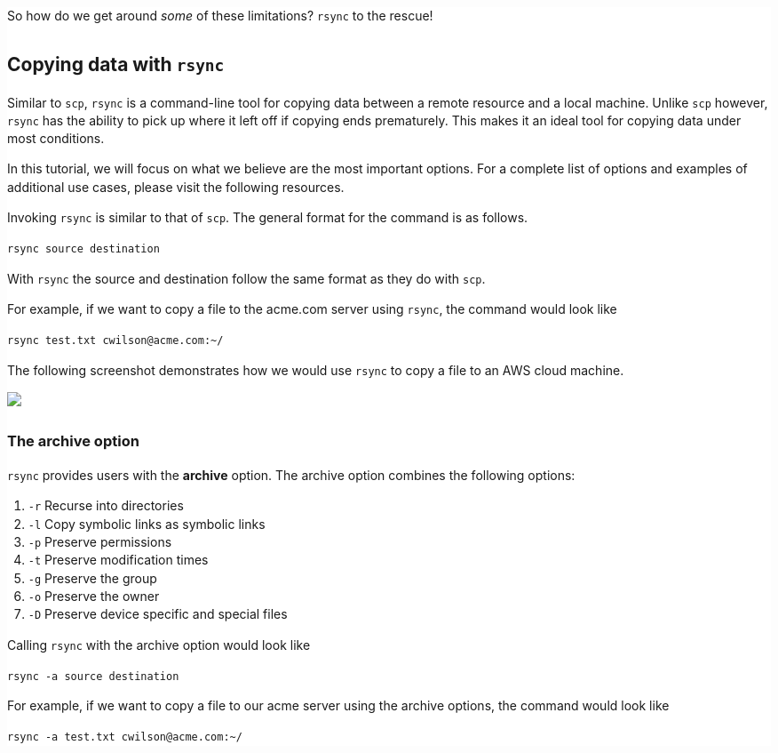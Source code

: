 So how do we get around *some* of these limitations? `rsync` to the rescue!

## Copying data with `rsync`

Similar to `scp`, `rsync` is a command-line tool for copying data between a remote resource and a local machine. Unlike `scp` however, `rsync` has the ability to pick up where it left off if copying ends prematurely. This makes it an ideal tool for copying data under most conditions.

In this tutorial, we will focus on what we believe are the most important options. For a complete list of options and examples of additional use cases,
please visit the following resources.

Invoking `rsync` is similar to that of `scp`. The general format for the command is as follows.

```
rsync source destination
```

With `rsync` the source and destination follow the same format as they do with `scp`.

For example, if we want to copy a file to the acme.com server using `rsync`, the command would look like

```
rsync test.txt cwilson@acme.com:~/
```

The following screenshot demonstrates how we would use `rsync` to copy a file to an AWS cloud machine.

<img src="https://github.com/mdibl/biocore_documentation/blob/master/cli_workshops_2020/images/images_workshop_3/workshop_image_7.png">

### The archive option

`rsync` provides users with the **archive** option. The archive option combines the following options:

1. `-r` Recurse into directories
2. `-l` Copy symbolic links as symbolic links
3. `-p` Preserve permissions
4. `-t` Preserve modification times
5. `-g` Preserve the group
6. `-o` Preserve the owner
7. `-D` Preserve device specific and special files

Calling `rsync` with the archive option would look like 

```
rsync -a source destination
```

For example, if we want to copy a file to our acme server using the archive options, the command would look like

```
rsync -a test.txt cwilson@acme.com:~/
```
